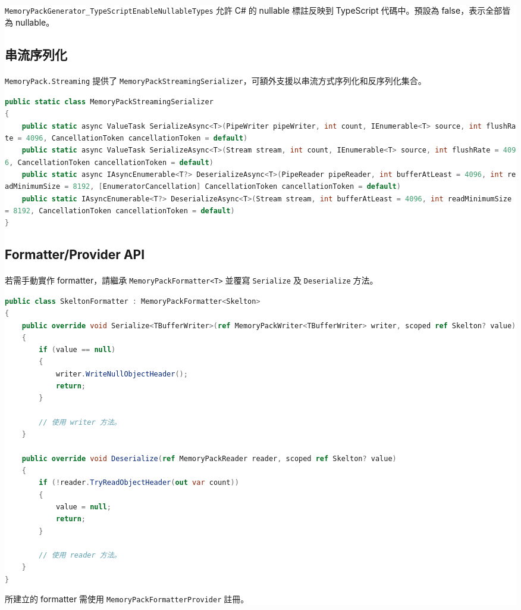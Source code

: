 `MemoryPackGenerator_TypeScriptEnableNullableTypes` 允許 C# 的 nullable 標註反映到 TypeScript 代碼中。預設為 false，表示全部皆為 nullable。

串流序列化
---
`MemoryPack.Streaming` 提供了 `MemoryPackStreamingSerializer`，可額外支援以串流方式序列化和反序列化集合。

```csharp
public static class MemoryPackStreamingSerializer
{
    public static async ValueTask SerializeAsync<T>(PipeWriter pipeWriter, int count, IEnumerable<T> source, int flushRate = 4096, CancellationToken cancellationToken = default)
    public static async ValueTask SerializeAsync<T>(Stream stream, int count, IEnumerable<T> source, int flushRate = 4096, CancellationToken cancellationToken = default)
    public static async IAsyncEnumerable<T?> DeserializeAsync<T>(PipeReader pipeReader, int bufferAtLeast = 4096, int readMinimumSize = 8192, [EnumeratorCancellation] CancellationToken cancellationToken = default)
    public static IAsyncEnumerable<T?> DeserializeAsync<T>(Stream stream, int bufferAtLeast = 4096, int readMinimumSize = 8192, CancellationToken cancellationToken = default)
}
```

Formatter/Provider API
---
若需手動實作 formatter，請繼承 `MemoryPackFormatter<T>` 並覆寫 `Serialize` 及 `Deserialize` 方法。

```csharp
public class SkeltonFormatter : MemoryPackFormatter<Skelton>
{
    public override void Serialize<TBufferWriter>(ref MemoryPackWriter<TBufferWriter> writer, scoped ref Skelton? value)
    {
        if (value == null)
        {
            writer.WriteNullObjectHeader();
            return;
        }

        // 使用 writer 方法。
    }

    public override void Deserialize(ref MemoryPackReader reader, scoped ref Skelton? value)
    {
        if (!reader.TryReadObjectHeader(out var count))
        {
            value = null;
            return;
        }

        // 使用 reader 方法。
    }
}
```
所建立的 formatter 需使用 `MemoryPackFormatterProvider` 註冊。
